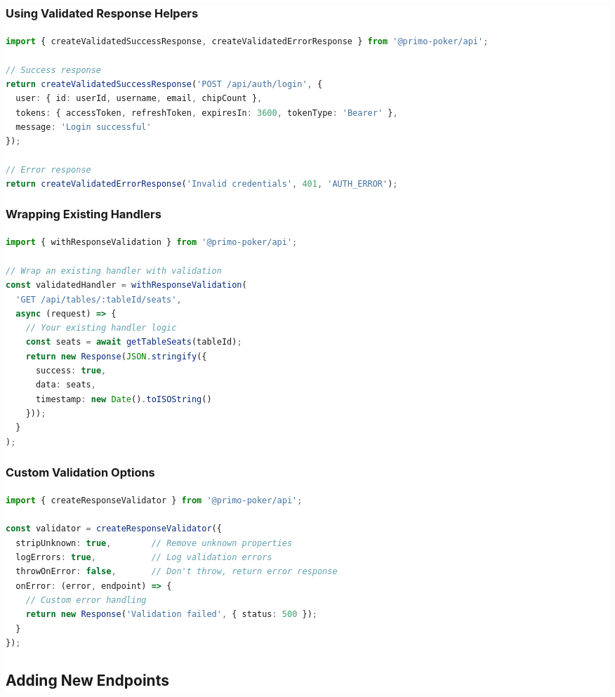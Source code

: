 ### Using Validated Response Helpers

```typescript
import { createValidatedSuccessResponse, createValidatedErrorResponse } from '@primo-poker/api';

// Success response
return createValidatedSuccessResponse('POST /api/auth/login', {
  user: { id: userId, username, email, chipCount },
  tokens: { accessToken, refreshToken, expiresIn: 3600, tokenType: 'Bearer' },
  message: 'Login successful'
});

// Error response
return createValidatedErrorResponse('Invalid credentials', 401, 'AUTH_ERROR');
```

### Wrapping Existing Handlers

```typescript
import { withResponseValidation } from '@primo-poker/api';

// Wrap an existing handler with validation
const validatedHandler = withResponseValidation(
  'GET /api/tables/:tableId/seats',
  async (request) => {
    // Your existing handler logic
    const seats = await getTableSeats(tableId);
    return new Response(JSON.stringify({
      success: true,
      data: seats,
      timestamp: new Date().toISOString()
    }));
  }
);
```

### Custom Validation Options

```typescript
import { createResponseValidator } from '@primo-poker/api';

const validator = createResponseValidator({
  stripUnknown: true,        // Remove unknown properties
  logErrors: true,           // Log validation errors
  throwOnError: false,       // Don't throw, return error response
  onError: (error, endpoint) => {
    // Custom error handling
    return new Response('Validation failed', { status: 500 });
  }
});
```

## Adding New Endpoints
